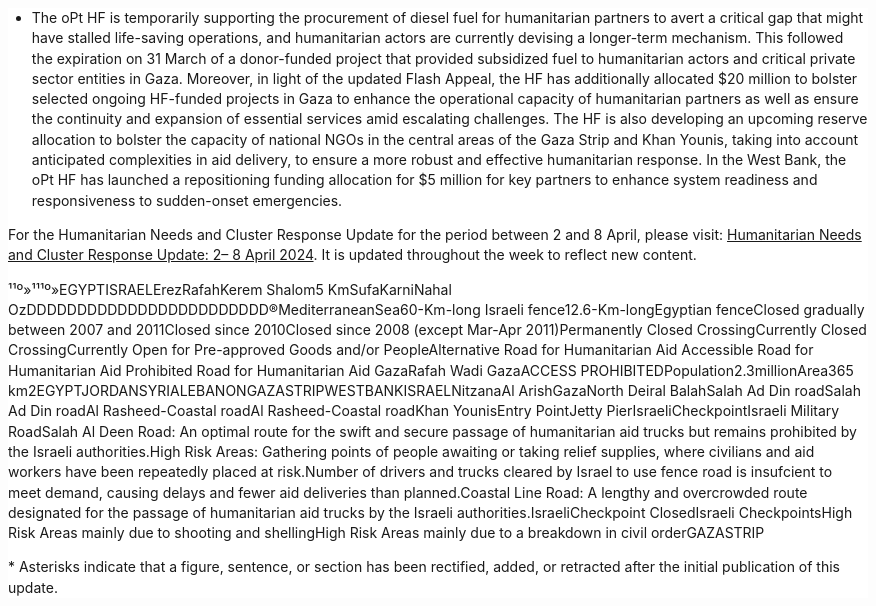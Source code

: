 * The oPt HF is temporarily supporting the procurement of diesel fuel for humanitarian partners to avert a critical gap that might have stalled life-saving operations, and humanitarian actors are currently devising a longer-term mechanism. This followed the expiration on 31 March of a donor-funded project that provided subsidized fuel to humanitarian actors and critical private sector entities in Gaza. Moreover, in light of the updated Flash Appeal, the HF has additionally allocated $20 million to bolster selected ongoing HF-funded projects in Gaza to enhance the operational capacity of humanitarian partners as well as ensure the continuity and expansion of essential services amid escalating challenges. The HF is also developing an upcoming reserve allocation to bolster the capacity of national NGOs in the central areas of the Gaza Strip and Khan Younis, taking into account anticipated complexities in aid delivery, to ensure a more robust and effective humanitarian response. In the West Bank, the oPt HF has launched a repositioning funding allocation for $5 million for key partners to enhance system readiness and responsiveness to sudden-onset emergencies.

For the Humanitarian Needs and Cluster Response Update for the period between 2 and 8 April, please visit: [Humanitarian Needs and Cluster Response Update: 2– 8 April 2024](https://www.ochaopt.org/content/humanitarian-needs-and-response-update-2-8-april-2024). It is updated throughout the week to reflect new content.

¹¹º»¹¹¹º»EGYPTISRAELErezRafahKerem Shalom5 KmSufaKarniNahal OzDDDDDDDDDDDDDDDDDDDDDDDD®MediterraneanSea60-Km-long Israeli fence12.6-Km-longEgyptian fenceClosed gradually between 2007 and 2011Closed since 2010Closed since 2008 (except Mar-Apr 2011)Permanently Closed CrossingCurrently Closed CrossingCurrently Open for Pre-approved Goods and/or PeopleAlternative Road for Humanitarian Aid Accessible Road for Humanitarian Aid Prohibited Road for Humanitarian Aid GazaRafah Wadi GazaACCESS PROHIBITEDPopulation2.3millionArea365 km2EGYPTJORDANSYRIALEBANONGAZASTRIPWESTBANKISRAELNitzanaAl ArishGazaNorth Deiral BalahSalah Ad Din roadSalah Ad Din roadAl Rasheed-Coastal roadAl Rasheed-Coastal roadKhan YounisEntry PointJetty PierIsraeliCheckpointIsraeli Military RoadSalah Al Deen Road: An optimal route for the swift and secure passage of humanitarian aid trucks but remains prohibited by the Israeli authorities.High Risk Areas: Gathering points of people awaiting or taking relief supplies, where civilians and aid workers have been repeatedly placed at risk.Number of drivers and trucks cleared by Israel to use fence road is insufcient to meet demand, causing delays and fewer aid deliveries than planned.Coastal Line Road: A lengthy and overcrowded route designated for the passage of humanitarian aid trucks by the Israeli authorities.IsraeliCheckpoint ClosedIsraeli CheckpointsHigh Risk Areas mainly due to shooting and shellingHigh Risk Areas mainly due to a breakdown in civil orderGAZASTRIP

\* Asterisks indicate that a figure, sentence, or section has been rectified, added, or retracted after the initial publication of this update.